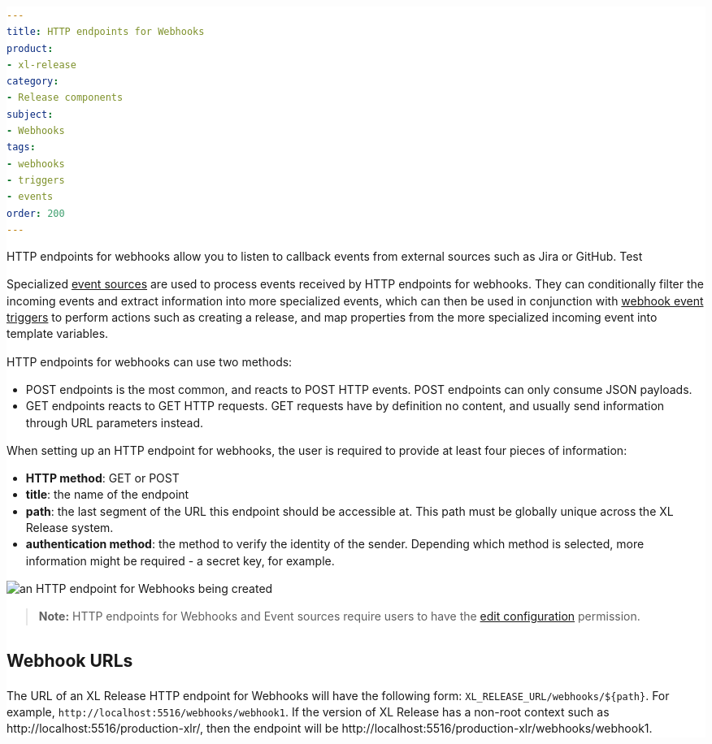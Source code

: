 ```yaml
---
title: HTTP endpoints for Webhooks
product:
- xl-release
category:
- Release components
subject:
- Webhooks
tags:
- webhooks
- triggers
- events
order: 200
---
```


HTTP endpoints for webhooks allow you to listen to callback events from external sources such as Jira or GitHub.  Test

Specialized [event sources](/xl-release/how-to/webhook-event-source.html) are used to process events received by HTTP endpoints for webhooks. They can conditionally filter the incoming events and extract information into more specialized events, which can then be used in conjunction with [webhook event triggers](/xl-release/how-to/webhook-event-trigger.html) to perform actions such as creating a release, and map properties from the more specialized incoming event into template variables.

HTTP endpoints for webhooks can use two methods:
* POST endpoints is the most common, and reacts to POST HTTP events. POST endpoints can only consume JSON payloads.
* GET endpoints reacts to GET HTTP requests. GET requests have by definition no content, and usually send information through URL parameters instead.

When setting up an HTTP endpoint for webhooks, the user is required to provide at least four pieces of information:
* **HTTP method**: GET or POST
* **title**: the name of the endpoint
* **path**: the last segment of the URL this endpoint should be accessible at. This path must be globally unique across the XL Release system.
* **authentication method**: the method to verify the identity of the sender. Depending which method is selected, more information might be required - a secret key, for example.

![an HTTP endpoint for Webhooks being created](../images/webhooks/http-endpoint-for-webhooks-configured.png)

> **Note:** HTTP endpoints for Webhooks and Event sources require users to have the [edit configuration](/xl-release/how-to/configure-release-teams-and-permissions/#configurations-permissions) permission.

## Webhook URLs

The URL of an XL Release HTTP endpoint for Webhooks will have the following form:
`XL_RELEASE_URL/webhooks/${path}`. For example, `http://localhost:5516/webhooks/webhook1`. If the version of XL Release has a non-root context such as http://localhost:5516/production-xlr/, then the endpoint will be http://localhost:5516/production-xlr/webhooks/webhook1.

